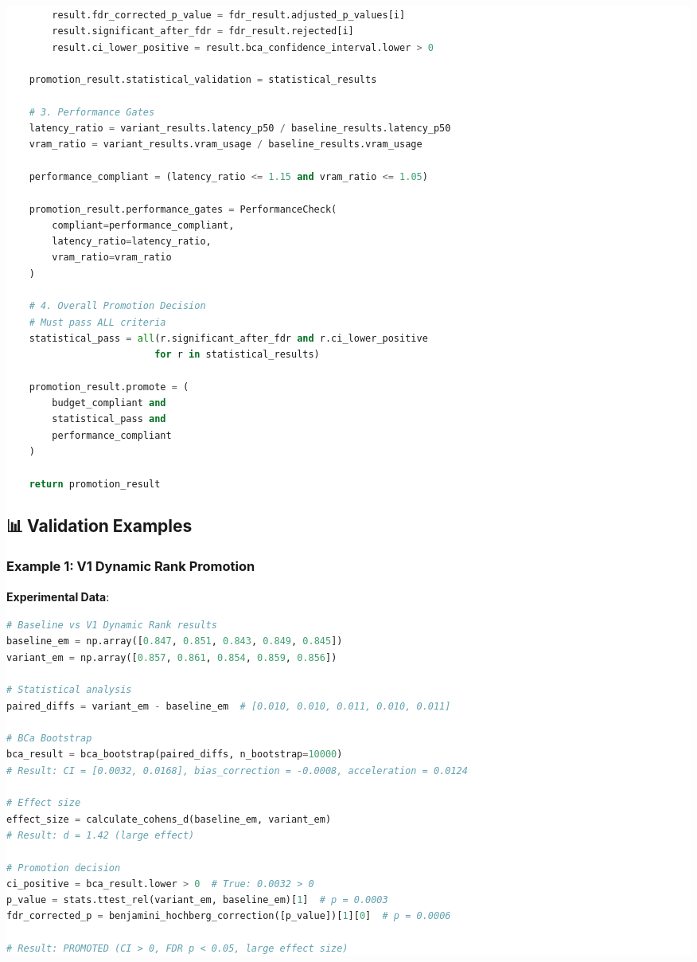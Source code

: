 ```python
        result.fdr_corrected_p_value = fdr_result.adjusted_p_values[i]
        result.significant_after_fdr = fdr_result.rejected[i]
        result.ci_lower_positive = result.bca_confidence_interval.lower > 0
    
    promotion_result.statistical_validation = statistical_results
    
    # 3. Performance Gates
    latency_ratio = variant_results.latency_p50 / baseline_results.latency_p50
    vram_ratio = variant_results.vram_usage / baseline_results.vram_usage
    
    performance_compliant = (latency_ratio <= 1.15 and vram_ratio <= 1.05)
    
    promotion_result.performance_gates = PerformanceCheck(
        compliant=performance_compliant,
        latency_ratio=latency_ratio,
        vram_ratio=vram_ratio
    )
    
    # 4. Overall Promotion Decision
    # Must pass ALL criteria
    statistical_pass = all(r.significant_after_fdr and r.ci_lower_positive 
                          for r in statistical_results)
    
    promotion_result.promote = (
        budget_compliant and 
        statistical_pass and 
        performance_compliant
    )
    
    return promotion_result
```

## 📊 Validation Examples

### Example 1: V1 Dynamic Rank Promotion

**Experimental Data**:
```python
# Baseline vs V1 Dynamic Rank results
baseline_em = np.array([0.847, 0.851, 0.843, 0.849, 0.845])
variant_em = np.array([0.857, 0.861, 0.854, 0.859, 0.856])

# Statistical analysis
paired_diffs = variant_em - baseline_em  # [0.010, 0.010, 0.011, 0.010, 0.011]

# BCa Bootstrap
bca_result = bca_bootstrap(paired_diffs, n_bootstrap=10000)
# Result: CI = [0.0032, 0.0168], bias_correction = -0.0008, acceleration = 0.0124

# Effect size
effect_size = calculate_cohens_d(baseline_em, variant_em)
# Result: d = 1.42 (large effect)

# Promotion decision
ci_positive = bca_result.lower > 0  # True: 0.0032 > 0
p_value = stats.ttest_rel(variant_em, baseline_em)[1]  # p = 0.0003
fdr_corrected_p = benjamini_hochberg_correction([p_value])[1][0]  # p = 0.0006

# Result: PROMOTED (CI > 0, FDR p < 0.05, large effect size)
```
